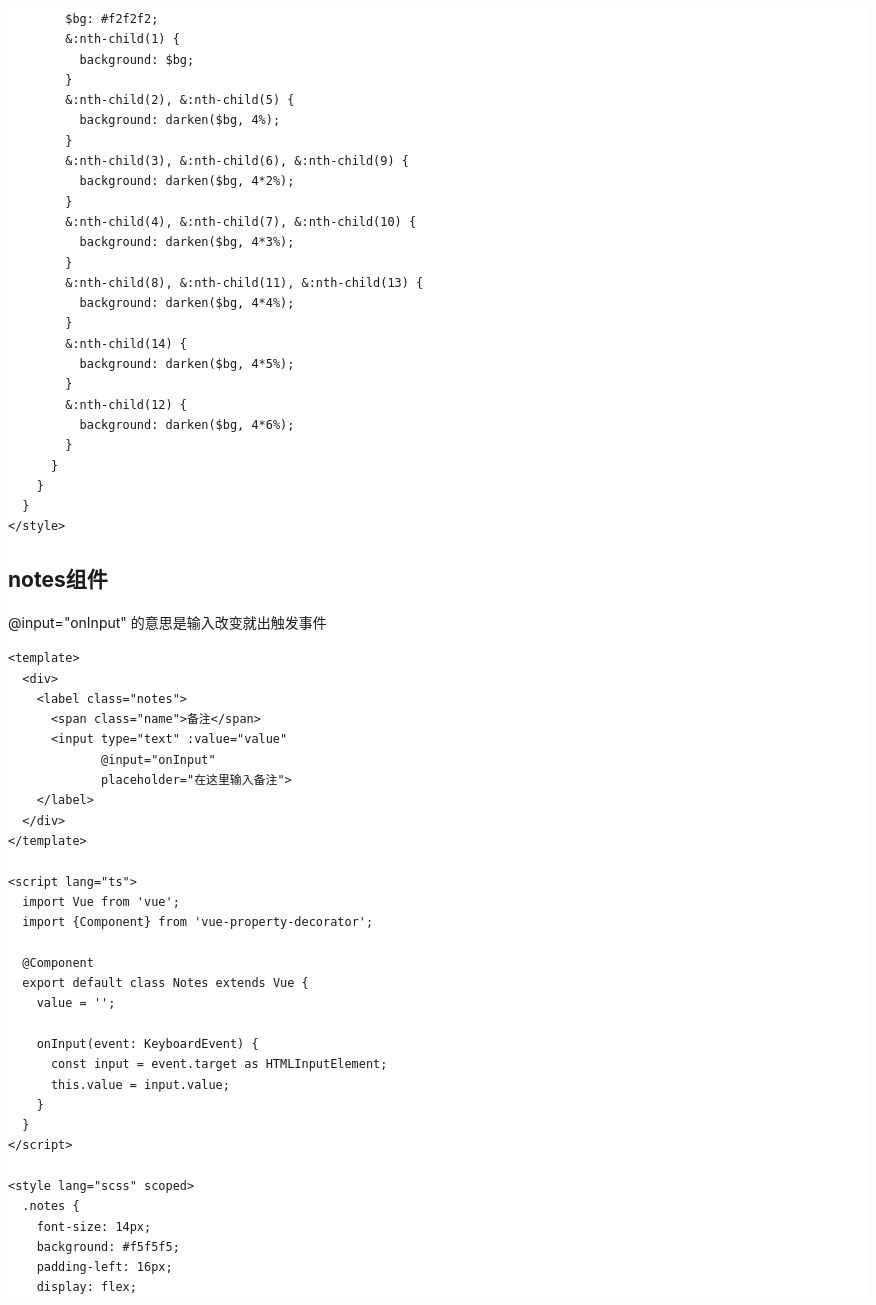 ```vue
        $bg: #f2f2f2;
        &:nth-child(1) {
          background: $bg;
        }
        &:nth-child(2), &:nth-child(5) {
          background: darken($bg, 4%);
        }
        &:nth-child(3), &:nth-child(6), &:nth-child(9) {
          background: darken($bg, 4*2%);
        }
        &:nth-child(4), &:nth-child(7), &:nth-child(10) {
          background: darken($bg, 4*3%);
        }
        &:nth-child(8), &:nth-child(11), &:nth-child(13) {
          background: darken($bg, 4*4%);
        }
        &:nth-child(14) {
          background: darken($bg, 4*5%);
        }
        &:nth-child(12) {
          background: darken($bg, 4*6%);
        }
      }
    }
  }
</style>
```
## notes组件
@input="onInput" 的意思是输入改变就出触发事件
```vue
<template>
  <div>
    <label class="notes">
      <span class="name">备注</span>
      <input type="text" :value="value"
             @input="onInput"
             placeholder="在这里输入备注">
    </label>
  </div>
</template>

<script lang="ts">
  import Vue from 'vue';
  import {Component} from 'vue-property-decorator';

  @Component
  export default class Notes extends Vue {
    value = '';

    onInput(event: KeyboardEvent) {
      const input = event.target as HTMLInputElement;
      this.value = input.value;
    }
  }
</script>

<style lang="scss" scoped>
  .notes {
    font-size: 14px;
    background: #f5f5f5;
    padding-left: 16px;
    display: flex;
```